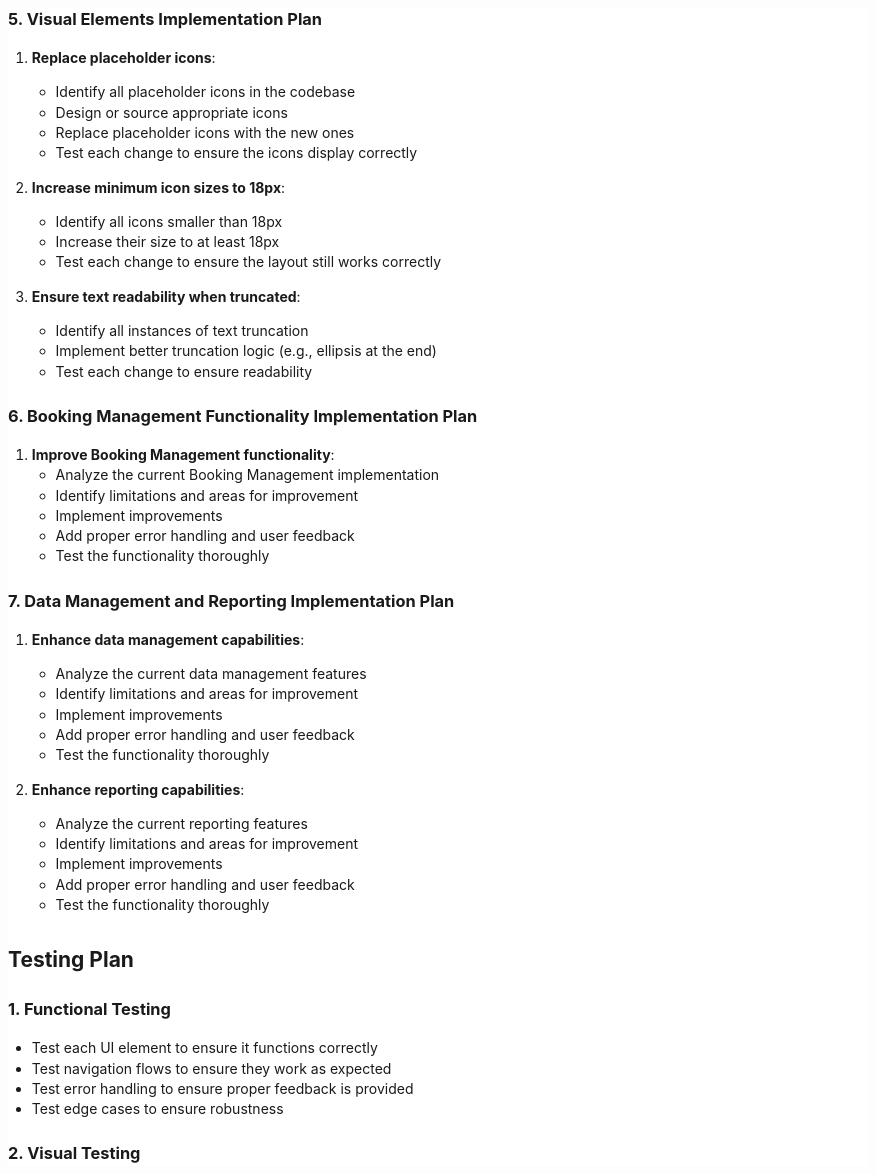 ### 5. Visual Elements Implementation Plan

1. **Replace placeholder icons**:
   - Identify all placeholder icons in the codebase
   - Design or source appropriate icons
   - Replace placeholder icons with the new ones
   - Test each change to ensure the icons display correctly

2. **Increase minimum icon sizes to 18px**:
   - Identify all icons smaller than 18px
   - Increase their size to at least 18px
   - Test each change to ensure the layout still works correctly

3. **Ensure text readability when truncated**:
   - Identify all instances of text truncation
   - Implement better truncation logic (e.g., ellipsis at the end)
   - Test each change to ensure readability

### 6. Booking Management Functionality Implementation Plan

1. **Improve Booking Management functionality**:
   - Analyze the current Booking Management implementation
   - Identify limitations and areas for improvement
   - Implement improvements
   - Add proper error handling and user feedback
   - Test the functionality thoroughly

### 7. Data Management and Reporting Implementation Plan

1. **Enhance data management capabilities**:
   - Analyze the current data management features
   - Identify limitations and areas for improvement
   - Implement improvements
   - Add proper error handling and user feedback
   - Test the functionality thoroughly

2. **Enhance reporting capabilities**:
   - Analyze the current reporting features
   - Identify limitations and areas for improvement
   - Implement improvements
   - Add proper error handling and user feedback
   - Test the functionality thoroughly

## Testing Plan

### 1. Functional Testing

- Test each UI element to ensure it functions correctly
- Test navigation flows to ensure they work as expected
- Test error handling to ensure proper feedback is provided
- Test edge cases to ensure robustness

### 2. Visual Testing
